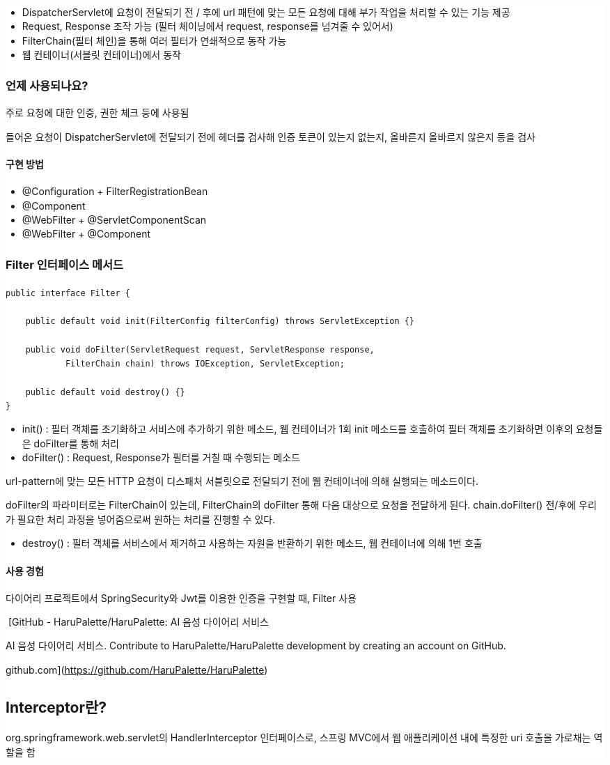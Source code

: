 -   DispatcherServlet에 요청이 전달되기 전 / 후에 url 패턴에 맞는 모든 요청에 대해 부가 작업을 처리할 수 있는 기능 제공
-   Request, Response 조작 가능 (필터 체이닝에서 request, response를 넘겨줄 수 있어서)
-   FilterChain(필터 체인)을 통해 여러 필터가 연쇄적으로 동작 가능
-   웹 컨테이너(서블릿 컨테이너)에서 동작

### 언제 사용되나요?

주로 요청에 대한 인증, 권한 체크 등에 사용됨

들어온 요청이 DispatcherServlet에 전달되기 전에 헤더를 검사해 인증 토큰이 있는지 없는지, 올바른지 올바르지 않은지 등을 검사

#### 구현 방법

-   @Configuration + FilterRegistrationBean
-   @Component
-   @WebFilter + @ServletComponentScan
-   @WebFilter + @Component

### Filter 인터페이스 메서드

```
public interface Filter {

    public default void init(FilterConfig filterConfig) throws ServletException {}

    public void doFilter(ServletRequest request, ServletResponse response,
            FilterChain chain) throws IOException, ServletException;

    public default void destroy() {}
}
```

-   init() : 필터 객체를 초기화하고 서비스에 추가하기 위한 메소드, 웹 컨테이너가 1회 init 메소드를 호출하여 필터 객체를 초기화하면 이후의 요청들은 doFilter를 통해 처리
-   doFilter() : Request, Response가 필터를 거칠 때 수행되는 메소드

url-pattern에 맞는 모든 HTTP 요청이 디스패처 서블릿으로 전달되기 전에 웹 컨테이너에 의해 실행되는 메소드이다.

doFilter의 파라미터로는 FilterChain이 있는데, FilterChain의 doFilter 통해 다음 대상으로 요청을 전달하게 된다. chain.doFilter() 전/후에 우리가 필요한 처리 과정을 넣어줌으로써 원하는 처리를 진행할 수 있다.

-   destroy() : 필터 객체를 서비스에서 제거하고 사용하는 자원을 반환하기 위한 메소드, 웹 컨테이너에 의해 1번 호출

#### 사용 경험

다이어리 프로젝트에서 SpringSecurity와 Jwt를 이용한 인증을 구현할 때, Filter 사용

 [GitHub - HaruPalette/HaruPalette: AI 음성 다이어리 서비스

AI 음성 다이어리 서비스. Contribute to HaruPalette/HaruPalette development by creating an account on GitHub.

github.com](https://github.com/HaruPalette/HaruPalette)

## Interceptor란?

org.springframework.web.servlet의 HandlerInterceptor 인터페이스로, 스프링 MVC에서 웹 애플리케이션 내에 특정한 uri 호출을 가로채는 역할을 함
